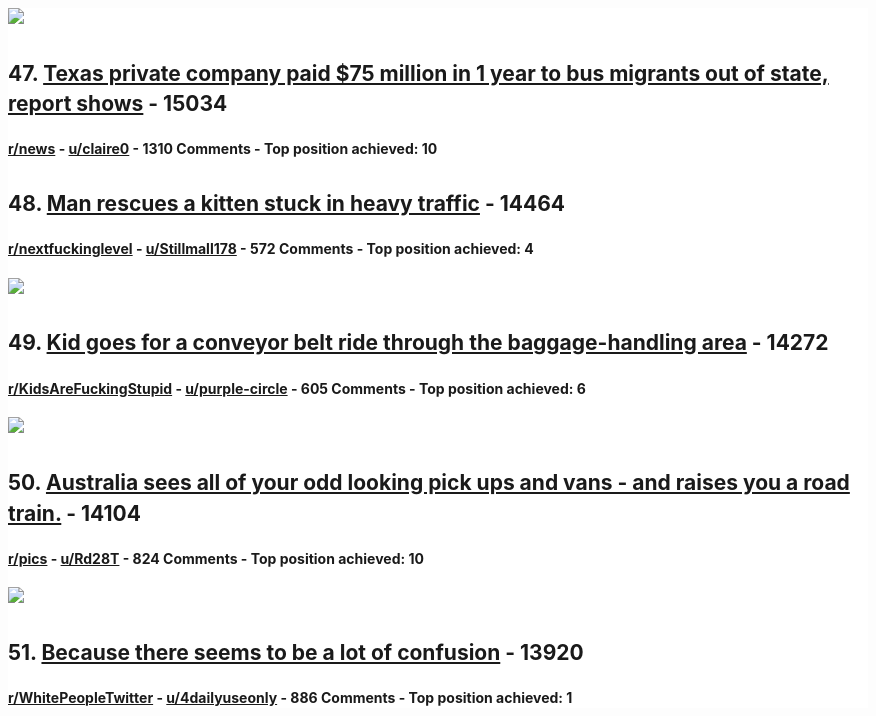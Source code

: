 <a href="https://v.redd.it/h5c70l6pjmtb1"><img src="https://external-preview.redd.it/dWRjZWphMXBqbXRiMd7TteV86EZyFtW5So24nZftq32RBLpet_bYe2egAshH.png?width=140&amp;height=140&amp;crop=140:140,smart&amp;format=jpg&amp;v=enabled&amp;lthumb=true&amp;s=490e77c4c631f046dbda152cf7ffbaa7ba99a2ad"></img></a>

## 47. [Texas private company paid $75 million in 1 year to bus migrants out of state, report shows](http://reddit.com/r/news/comments/175clqn/texas_private_company_paid_75_million_in_1_year/) - 15034
#### [r/news](http://reddit.com/r/news) - [u/claire0](http://reddit.com/u/claire0) - 1310 Comments - Top position achieved: 10

## 48. [Man rescues a kitten stuck in heavy traffic](http://reddit.com/r/nextfuckinglevel/comments/1758wcw/man_rescues_a_kitten_stuck_in_heavy_traffic/) - 14464
#### [r/nextfuckinglevel](http://reddit.com/r/nextfuckinglevel) - [u/Stillmall178](http://reddit.com/u/Stillmall178) - 572 Comments - Top position achieved: 4

<a href="https://v.redd.it/07yluhk18jtb1"><img src="https://b.thumbs.redditmedia.com/rrmJw3UD0asVKWPloRdZD5o6i-eN40jh5H8ajihX1Ac.jpg"></img></a>

## 49. [Kid goes for a conveyor belt ride through the baggage-handling area](http://reddit.com/r/KidsAreFuckingStupid/comments/17534qk/kid_goes_for_a_conveyor_belt_ride_through_the/) - 14272
#### [r/KidsAreFuckingStupid](http://reddit.com/r/KidsAreFuckingStupid) - [u/purple-circle](http://reddit.com/u/purple-circle) - 605 Comments - Top position achieved: 6

<a href="https://v.redd.it/rmlkjqh2hhtb1"><img src="https://b.thumbs.redditmedia.com/k2zF9qlURfXne5B8dWriHeaBWe1V3H6QYRAchfHHFUw.jpg"></img></a>

## 50. [Australia sees all of your odd looking pick ups and vans - and raises you a road train.](http://reddit.com/r/pics/comments/17526xu/australia_sees_all_of_your_odd_looking_pick_ups/) - 14104
#### [r/pics](http://reddit.com/r/pics) - [u/Rd28T](http://reddit.com/u/Rd28T) - 824 Comments - Top position achieved: 10

<a href="https://i.redd.it/bbk253909htb1.jpg"><img src="https://a.thumbs.redditmedia.com/Yf7isVgNlGAUo34J-LnHHJ0xWvKHu7mR7SizH86CnH4.jpg"></img></a>

## 51. [Because there seems to be a lot of confusion](http://reddit.com/r/WhitePeopleTwitter/comments/175qqoz/because_there_seems_to_be_a_lot_of_confusion/) - 13920
#### [r/WhitePeopleTwitter](http://reddit.com/r/WhitePeopleTwitter) - [u/4dailyuseonly](http://reddit.com/u/4dailyuseonly) - 886 Comments - Top position achieved: 1
